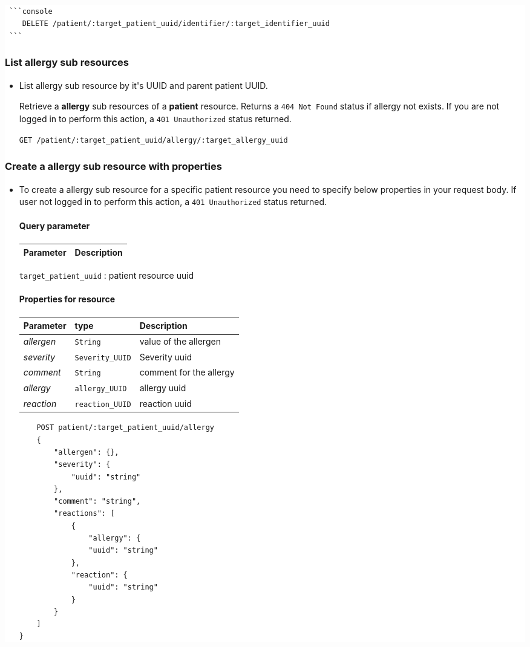      ```console
        DELETE /patient/:target_patient_uuid/identifier/:target_identifier_uuid
     ```

### List allergy sub resources

* List allergy sub resource by it's UUID and parent patient UUID.

    Retrieve a <b>allergy</b> sub resources of a <b>patient</b> resource. Returns a `404 Not Found` status if allergy not exists. If you are not logged in to perform this action, a `401 Unauthorized` status returned. 

    ```console
    GET /patient/:target_patient_uuid/allergy/:target_allergy_uuid
    ```
### Create a allergy sub resource with properties 

* To create a allergy sub resource for a specific patient resource you need to specify below properties in your request body.
If user not logged in to perform this action, a `401 Unauthorized` status returned.

    #### Query parameter 
    Parameter | Description
    --- | ---
    `target_patient_uuid` : patient resource uuid

    #### Properties for resource

    Parameter | type | Description
    --- | --- | ---
    *allergen* | `String` | value of the allergen
    *severity* | `Severity_UUID` | Severity uuid
    *comment* | `String` | comment for the allergy
    *allergy* | `allergy_UUID` | allergy uuid
    *reaction* | `reaction_UUID` | reaction uuid

    ```console
        POST patient/:target_patient_uuid/allergy
        {
            "allergen": {},
            "severity": {
                "uuid": "string"
            },
            "comment": "string",
            "reactions": [
                {
                    "allergy": {
                    "uuid": "string"
                },
                "reaction": {
                    "uuid": "string"
                }
            }
        ]
    }
    ```
